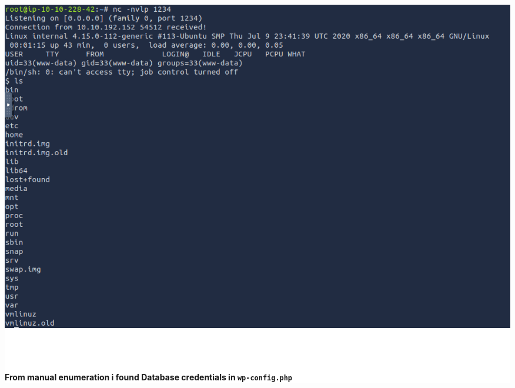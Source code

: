 ![](./assets/4.png)

<br /><br />

**From manual enumeration i found  Database credentials in `wp-config.php`**
